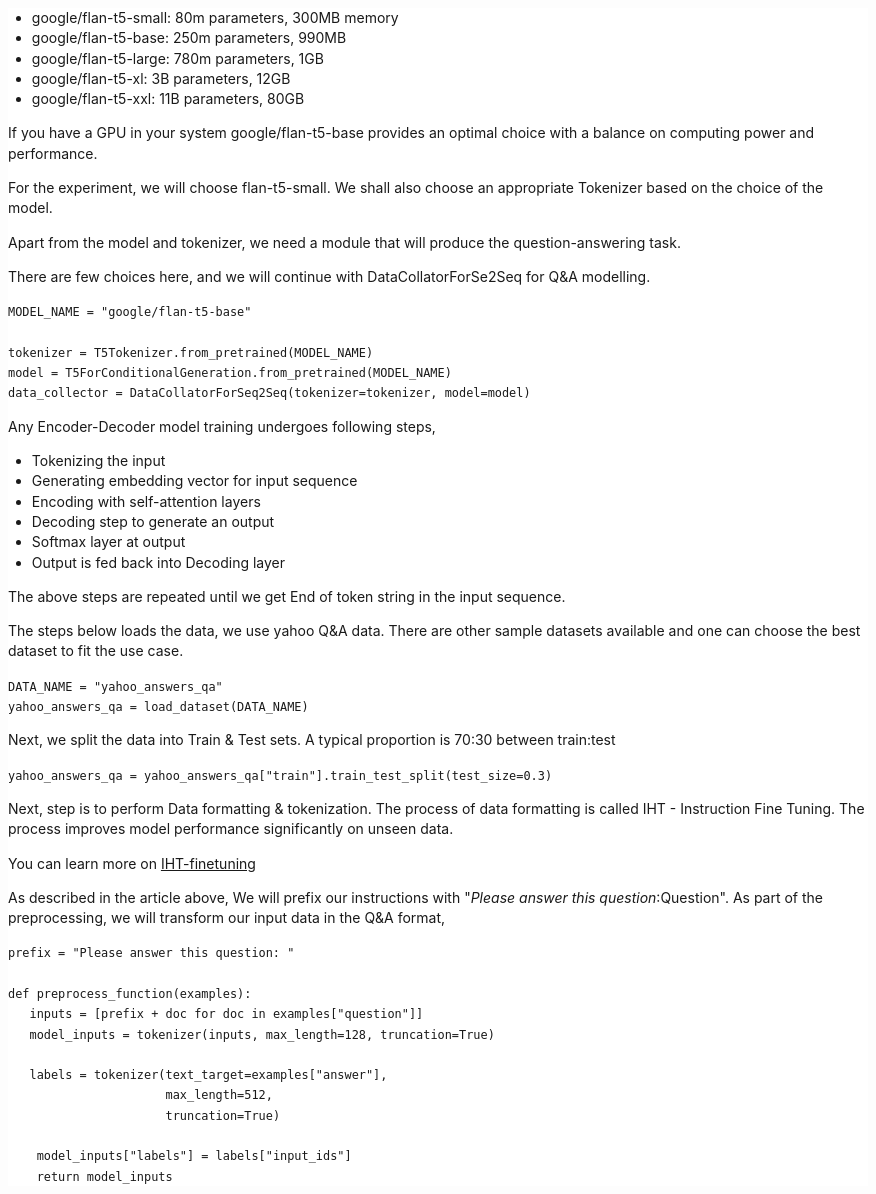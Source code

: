 * google/flan-t5-small: 80m parameters, 300MB memory
* google/flan-t5-base: 250m parameters, 990MB
* google/flan-t5-large: 780m parameters, 1GB
* google/flan-t5-xl: 3B parameters, 12GB
* google/flan-t5-xxl: 11B parameters, 80GB

If you have a GPU in your system google/flan-t5-base provides an optimal choice with a  balance on computing power and performance.

For the experiment, we will choose flan-t5-small. We shall also choose an appropriate Tokenizer based on the choice of the model.

Apart from the model and tokenizer, we need a module that will produce the question-answering task.

There are few choices here, and we will continue with DataCollatorForSe2Seq for Q&A modelling. 

```
MODEL_NAME = "google/flan-t5-base"

tokenizer = T5Tokenizer.from_pretrained(MODEL_NAME)
model = T5ForConditionalGeneration.from_pretrained(MODEL_NAME)
data_collector = DataCollatorForSeq2Seq(tokenizer=tokenizer, model=model)

```

Any Encoder-Decoder model training undergoes following steps,
* Tokenizing the input
* Generating embedding vector for input sequence
* Encoding with self-attention layers
* Decoding step to generate an output
* Softmax layer at output
* Output is fed back into Decoding layer

The above steps are repeated until we get End of token string in the input sequence.

The steps below loads the data, we use yahoo Q&A data. There are other sample datasets available and one can choose the best dataset to fit the use case.

```
DATA_NAME = "yahoo_answers_qa"
yahoo_answers_qa = load_dataset(DATA_NAME)
```

Next, we split the data into Train & Test sets. A typical proportion is 70:30 between train:test

```
yahoo_answers_qa = yahoo_answers_qa["train"].train_test_split(test_size=0.3)
```

Next, step is to perform Data formatting & tokenization. The process of data formatting is called IHT - Instruction Fine Tuning. The process improves model performance significantly on unseen data.

You can learn more on [IHT-finetuning](https://www.toughdata.net/blog/post/finetune-flan-t5-question-answer-quora-dataset)

As described in the article above, We will prefix our instructions with "*Please answer this question*:Question". As part of the preprocessing, we will transform our input data in the Q&A format, 

```
prefix = "Please answer this question: "

def preprocess_function(examples):
   inputs = [prefix + doc for doc in examples["question"]]
   model_inputs = tokenizer(inputs, max_length=128, truncation=True)

   labels = tokenizer(text_target=examples["answer"],
                      max_length=512,
                      truncation=True)

    model_inputs["labels"] = labels["input_ids"]
    return model_inputs

```